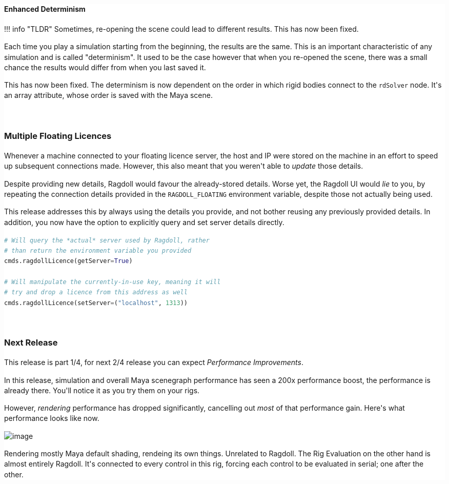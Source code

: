 #### Enhanced Determinism

!!! info "TLDR"
    Sometimes, re-opening the scene could lead to different results. This has now been fixed.

Each time you play a simulation starting from the beginning, the results are the same. This is an important characteristic of any simulation and is called "determinism". It used to be the case however that when you re-opened the scene, there was a small chance the results would differ from when you last saved it.

This has now been fixed. The determinism is now dependent on the order in which rigid bodies connect to the `rdSolver` node. It's an array attribute, whose order is saved with the Maya scene.

<br>

### Multiple Floating Licences

Whenever a machine connected to your floating licence server, the host and IP were stored on the machine in an effort to speed up subsequent connections made. However, this also meant that you weren't able to *update* those details.

Despite providing new details, Ragdoll would favour the already-stored details. Worse yet, the Ragdoll UI would *lie* to you, by repeating the connection details provided in the `RAGDOLL_FLOATING` environment variable, despite those not actually being used.

This release addresses this by always using the details you provide, and not bother reusing any previously provided details. In addition, you now have the option to explicitly query and set server details directly.

```py
# Will query the *actual* server used by Ragdoll, rather
# than return the environment variable you provided
cmds.ragdollLicence(getServer=True)

# Will manipulate the currently-in-use key, meaning it will
# try and drop a licence from this address as well
cmds.ragdollLicence(setServer=("localhost", 1313))
```

<br>

### Next Release

This release is part 1/4, for next 2/4 release you can expect *Performance Improvements*.

In this release, simulation and overall Maya scenegraph performance has seen a 200x performance boost, the performance is already there. You'll notice it as you try them on your rigs.

However, *rendering* performance has dropped significantly, cancelling out *most* of that performance gain. Here's what performance looks like now.

![image](https://user-images.githubusercontent.com/2152766/134397400-44ed30ce-b5c2-4cf7-9a24-2783a685b082.png)

Rendering mostly Maya default shading, rendeing its own things. Unrelated to Ragdoll. The Rig Evaluation on the other hand is almost entirely Ragdoll. It's connected to every control in this rig, forcing each control to be evaluated in serial; one after the other.
